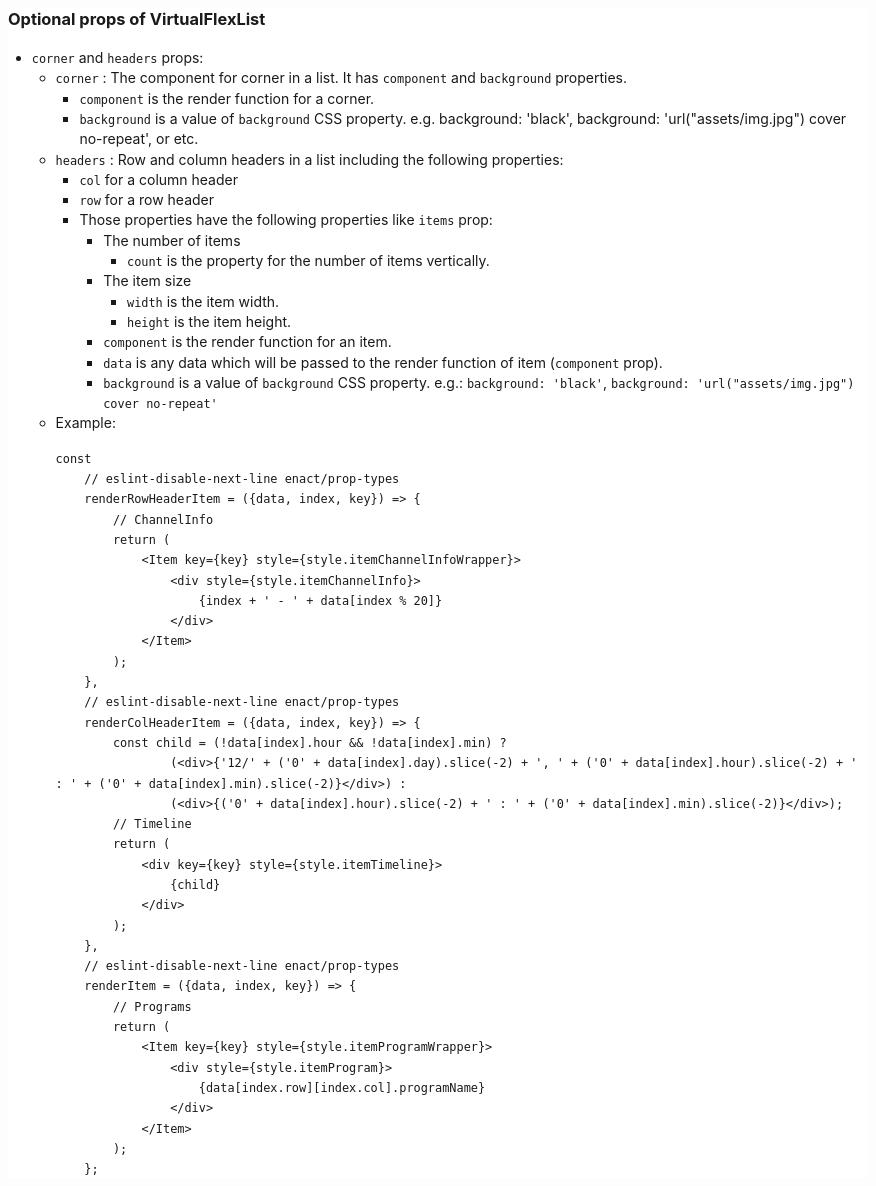 ### Optional props of VirtualFlexList

*   `corner` and `headers` props:
    *   `corner` : The component for corner in a list. It has `component` and `background` properties.
        *   `component` is the render function for a corner.
        *   `background` is a value of `background` CSS property. e.g. background: 'black', background: 'url("assets/img.jpg") cover no-repeat', or etc.
    *   `headers` : Row and column headers in a list including the following properties:
        *   `col` for a column header
        *   `row` for a row header
        *   Those properties have the following properties like `items` prop:
            *   The number of items
                *   `count` is the property for the number of items vertically.
            *   The item size
                *   `width` is the item width.
                *   `height` is the item height.
            *   `component` is the render function for an item.
            *   `data` is any data which will be passed to the render function of item (`component` prop).
            *   `background` is a value of `background` CSS property. e.g.: `background: 'black'`, `background: 'url("assets/img.jpg") cover no-repeat'`
    *   Example:
        ```
        const
        	// eslint-disable-next-line enact/prop-types
        	renderRowHeaderItem = ({data, index, key}) => {
        		// ChannelInfo
        		return (
        			<Item key={key} style={style.itemChannelInfoWrapper}>
        				<div style={style.itemChannelInfo}>
        					{index + ' - ' + data[index % 20]}
        				</div>
        			</Item>
        		);
        	},
        	// eslint-disable-next-line enact/prop-types
        	renderColHeaderItem = ({data, index, key}) => {
        		const child = (!data[index].hour && !data[index].min) ?
        				(<div>{'12/' + ('0' + data[index].day).slice(-2) + ', ' + ('0' + data[index].hour).slice(-2) + ' : ' + ('0' + data[index].min).slice(-2)}</div>) :
        				(<div>{('0' + data[index].hour).slice(-2) + ' : ' + ('0' + data[index].min).slice(-2)}</div>);
        		// Timeline
        		return (
        			<div key={key} style={style.itemTimeline}>
        				{child}
        			</div>
        		);
        	},
        	// eslint-disable-next-line enact/prop-types
        	renderItem = ({data, index, key}) => {
        		// Programs
        		return (
        			<Item key={key} style={style.itemProgramWrapper}>
        				<div style={style.itemProgram}>
        					{data[index.row][index.col].programName}
        				</div>
        			</Item>
        		);
        	};
